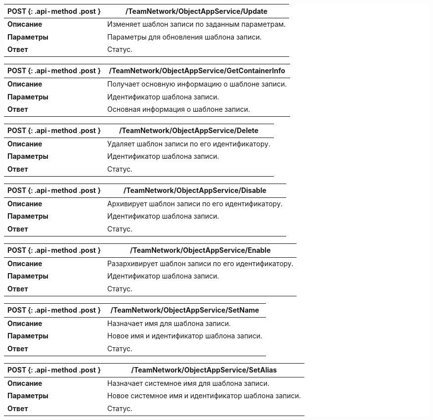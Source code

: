 | POST {: .api-method .post } | /TeamNetwork/ObjectAppService/Update |
| --- | --- |
| **Описание** | Изменяет шаблон записи по заданным параметрам. |
| **Параметры** | Параметры для обновления шаблона записи. |
| **Ответ** | Статус. |

| POST {: .api-method .post } | /TeamNetwork/ObjectAppService/GetContainerInfo |
| --- | --- |
| **Описание** | Получает основную информацию о шаблоне записи. |
| **Параметры** | Идентификатор шаблона записи. |
| **Ответ** | Основная информация о шаблоне записи. |

| POST {: .api-method .post } | /TeamNetwork/ObjectAppService/Delete |
| --- | --- |
| **Описание** | Удаляет шаблон записи по его идентификатору. |
| **Параметры** | Идентификатор шаблона записи. |
| **Ответ** | Статус. |

| POST {: .api-method .post } | /TeamNetwork/ObjectAppService/Disable |
| --- | --- |
| **Описание** | Архивирует шаблон записи по его идентификатору. |
| **Параметры** | Идентификатор шаблона записи. |
| **Ответ** | Статус. |

| POST {: .api-method .post } | /TeamNetwork/ObjectAppService/Enable |
| --- | --- |
| **Описание** | Разархивирует шаблон записи по его идентификатору. |
| **Параметры** | Идентификатор шаблона записи. |
| **Ответ** | Статус. |

| POST {: .api-method .post } | /TeamNetwork/ObjectAppService/SetName |
| --- | --- |
| **Описание** | Назначает имя для шаблона записи. |
| **Параметры** | Новое имя и идентификатор шаблона записи. |
| **Ответ** | Статус. |

| POST {: .api-method .post } | /TeamNetwork/ObjectAppService/SetAlias |
| --- | --- |
| **Описание** | Назначает системное имя для шаблона записи. |
| **Параметры** | Новое системное имя и идентификатор шаблона записи. |
| **Ответ** | Статус. |
